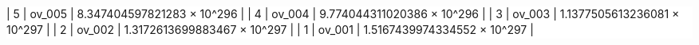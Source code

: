 | 5 | ov_005 | 8.347404597821283 × 10^296 |
| 4 | ov_004 | 9.774044311020386 × 10^296 |
| 3 | ov_003 | 1.1377505613236081 × 10^297 |
| 2 | ov_002 | 1.3172613699883467 × 10^297 |
| 1 | ov_001 | 1.5167439974334552 × 10^297 |

